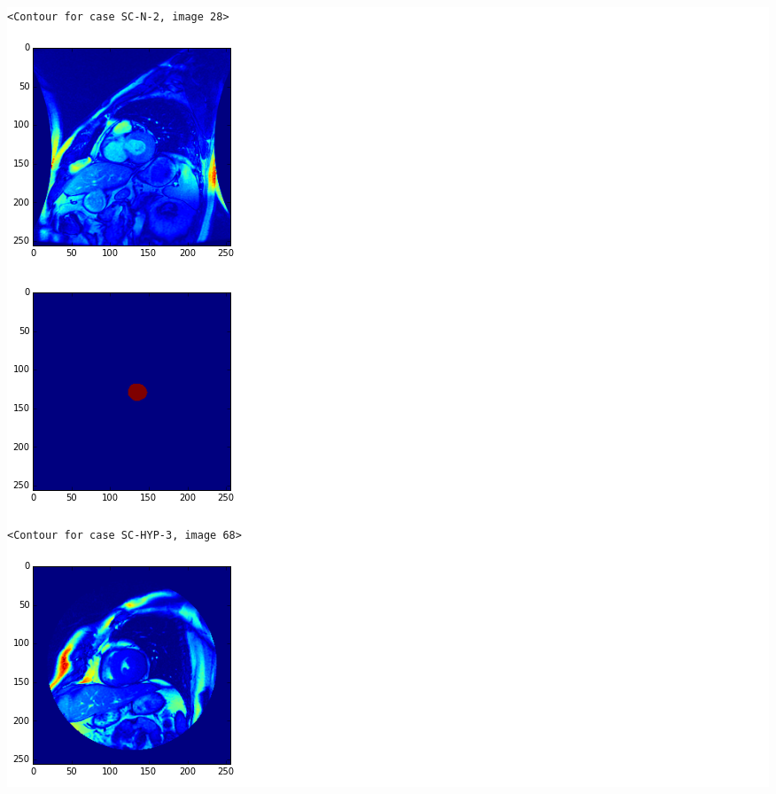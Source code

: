 
    <Contour for case SC-N-2, image 28>



![png](output_6_4.png)



![png](output_6_5.png)


    <Contour for case SC-HYP-3, image 68>



![png](output_6_7.png)
